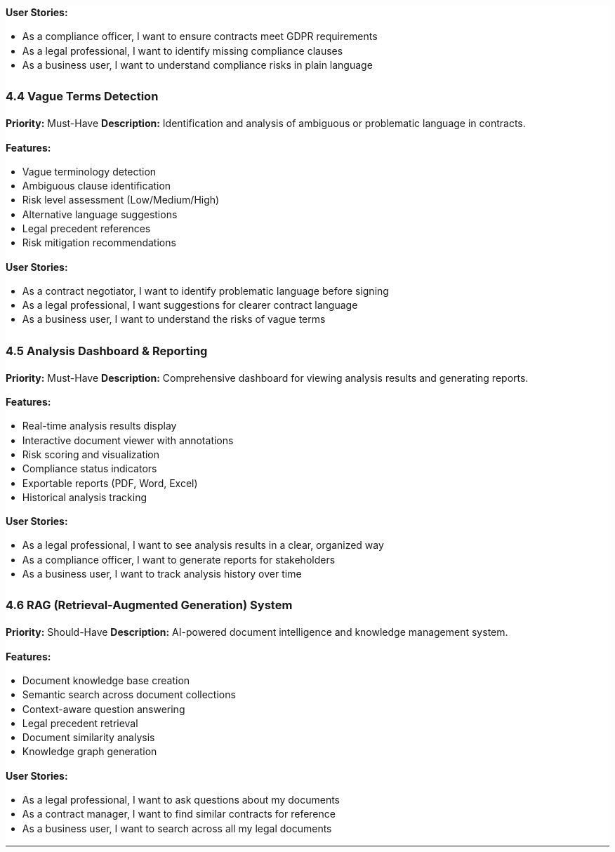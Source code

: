 **User Stories:**
- As a compliance officer, I want to ensure contracts meet GDPR requirements
- As a legal professional, I want to identify missing compliance clauses
- As a business user, I want to understand compliance risks in plain language

### 4.4 Vague Terms Detection
**Priority:** Must-Have
**Description:** Identification and analysis of ambiguous or problematic language in contracts.

**Features:**
- Vague terminology detection
- Ambiguous clause identification
- Risk level assessment (Low/Medium/High)
- Alternative language suggestions
- Legal precedent references
- Risk mitigation recommendations

**User Stories:**
- As a contract negotiator, I want to identify problematic language before signing
- As a legal professional, I want suggestions for clearer contract language
- As a business user, I want to understand the risks of vague terms

### 4.5 Analysis Dashboard & Reporting
**Priority:** Must-Have
**Description:** Comprehensive dashboard for viewing analysis results and generating reports.

**Features:**
- Real-time analysis results display
- Interactive document viewer with annotations
- Risk scoring and visualization
- Compliance status indicators
- Exportable reports (PDF, Word, Excel)
- Historical analysis tracking

**User Stories:**
- As a legal professional, I want to see analysis results in a clear, organized way
- As a compliance officer, I want to generate reports for stakeholders
- As a business user, I want to track analysis history over time

### 4.6 RAG (Retrieval-Augmented Generation) System
**Priority:** Should-Have
**Description:** AI-powered document intelligence and knowledge management system.

**Features:**
- Document knowledge base creation
- Semantic search across document collections
- Context-aware question answering
- Legal precedent retrieval
- Document similarity analysis
- Knowledge graph generation

**User Stories:**
- As a legal professional, I want to ask questions about my documents
- As a contract manager, I want to find similar contracts for reference
- As a business user, I want to search across all my legal documents

---